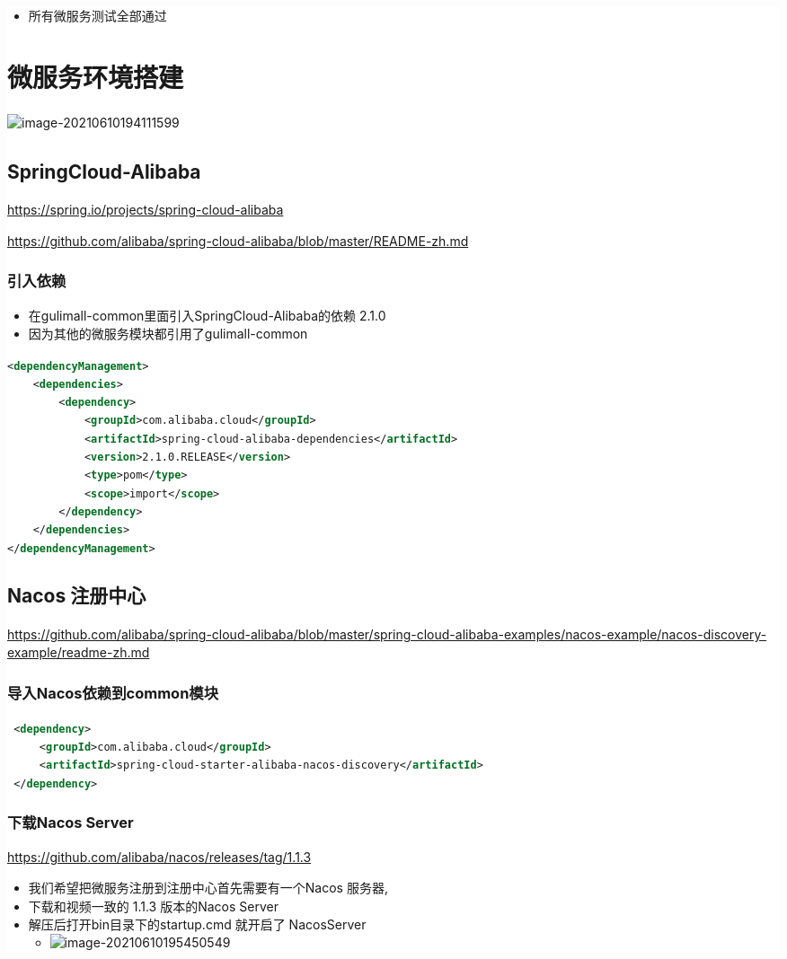 - 所有微服务测试全部通过



# 微服务环境搭建

![image-20210610194111599](D:\Side_Project\GuLiMall_AtGuiGu\Project_GuliMall\GuliMall.assets\image-20210610194111599.png)

## SpringCloud-Alibaba

https://spring.io/projects/spring-cloud-alibaba

https://github.com/alibaba/spring-cloud-alibaba/blob/master/README-zh.md

### 引入依赖

- 在gulimall-common里面引入SpringCloud-Alibaba的依赖 2.1.0
- 因为其他的微服务模块都引用了gulimall-common

```xml
<dependencyManagement>
    <dependencies>
        <dependency>
            <groupId>com.alibaba.cloud</groupId>
            <artifactId>spring-cloud-alibaba-dependencies</artifactId>
            <version>2.1.0.RELEASE</version>
            <type>pom</type>
            <scope>import</scope>
        </dependency>
    </dependencies>
</dependencyManagement>
```

## Nacos 注册中心

https://github.com/alibaba/spring-cloud-alibaba/blob/master/spring-cloud-alibaba-examples/nacos-example/nacos-discovery-example/readme-zh.md

### 导入Nacos依赖到common模块

```xml
 <dependency>
     <groupId>com.alibaba.cloud</groupId>
     <artifactId>spring-cloud-starter-alibaba-nacos-discovery</artifactId>
 </dependency>
```

### 下载Nacos Server

https://github.com/alibaba/nacos/releases/tag/1.1.3

- 我们希望把微服务注册到注册中心首先需要有一个Nacos 服务器, 
- 下载和视频一致的 1.1.3 版本的Nacos Server
- 解压后打开bin目录下的startup.cmd 就开启了 NacosServer 
  - ![image-20210610195450549](D:\Side_Project\GuLiMall_AtGuiGu\Project_GuliMall\GuliMall.assets\image-20210610195450549.png)
